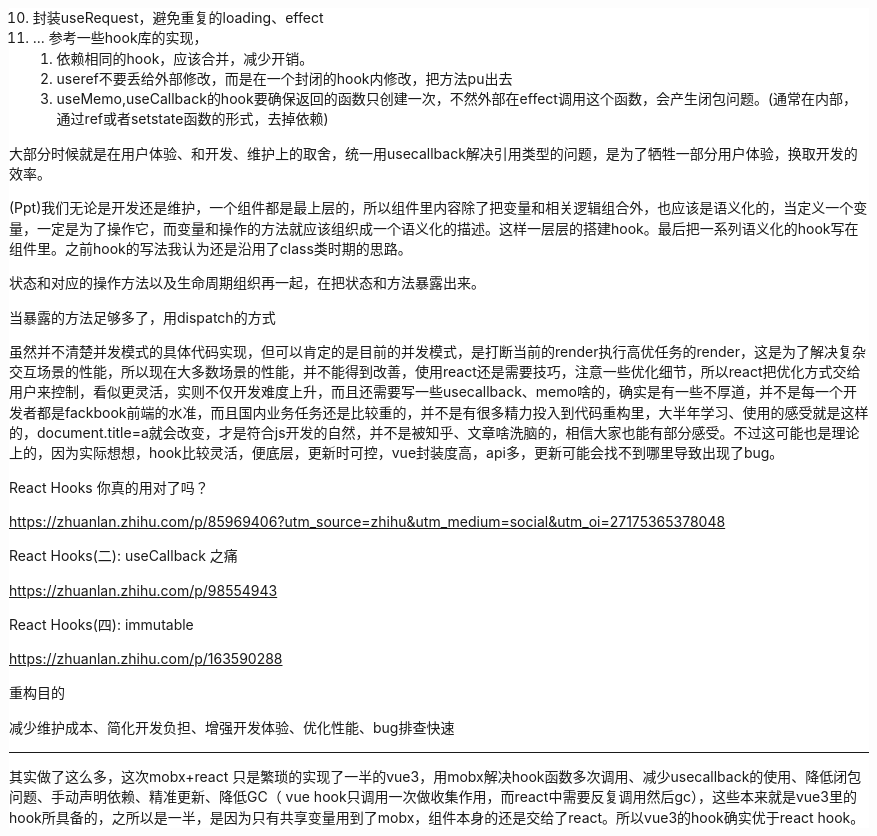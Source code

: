 10. 封装useRequest，避免重复的loading、effect
11. ... 参考一些hook库的实现，
    1. 依赖相同的hook，应该合并，减少开销。
    2. useref不要丢给外部修改，而是在一个封闭的hook内修改，把方法pu出去
    3. useMemo,useCallback的hook要确保返回的函数只创建一次，不然外部在effect调用这个函数，会产生闭包问题。(通常在内部，通过ref或者setstate函数的形式，去掉依赖)



大部分时候就是在用户体验、和开发、维护上的取舍，统一用usecallback解决引用类型的问题，是为了牺牲一部分用户体验，换取开发的效率。

(Ppt)我们无论是开发还是维护，一个组件都是最上层的，所以组件里内容除了把变量和相关逻辑组合外，也应该是语义化的，当定义一个变量，一定是为了操作它，而变量和操作的方法就应该组织成一个语义化的描述。这样一层层的搭建hook。最后把一系列语义化的hook写在组件里。之前hook的写法我认为还是沿用了class类时期的思路。



状态和对应的操作方法以及生命周期组织再一起，在把状态和方法暴露出来。

当暴露的方法足够多了，用dispatch的方式



虽然并不清楚并发模式的具体代码实现，但可以肯定的是目前的并发模式，是打断当前的render执行高优任务的render，这是为了解决复杂交互场景的性能，所以现在大多数场景的性能，并不能得到改善，使用react还是需要技巧，注意一些优化细节，所以react把优化方式交给用户来控制，看似更灵活，实则不仅开发难度上升，而且还需要写一些usecallback、memo啥的，确实是有一些不厚道，并不是每一个开发者都是fackbook前端的水准，而且国内业务任务还是比较重的，并不是有很多精力投入到代码重构里，大半年学习、使用的感受就是这样的，document.title=a就会改变，才是符合js开发的自然，并不是被知乎、文章啥洗脑的，相信大家也能有部分感受。不过这可能也是理论上的，因为实际想想，hook比较灵活，便底层，更新时可控，vue封装度高，api多，更新可能会找不到哪里导致出现了bug。



React Hooks 你真的用对了吗？

https://zhuanlan.zhihu.com/p/85969406?utm_source=zhihu&utm_medium=social&utm_oi=27175365378048

React Hooks(二): useCallback 之痛

https://zhuanlan.zhihu.com/p/98554943

React Hooks(四): immutable

https://zhuanlan.zhihu.com/p/163590288

重构目的

减少维护成本、简化开发负担、增强开发体验、优化性能、bug排查快速



---

其实做了这么多，这次mobx+react 只是繁琐的实现了一半的vue3，用mobx解决hook函数多次调用、减少usecallback的使用、降低闭包问题、手动声明依赖、精准更新、降低GC（ vue hook只调用一次做收集作用，而react中需要反复调用然后gc），这些本来就是vue3里的hook所具备的，之所以是一半，是因为只有共享变量用到了mobx，组件本身的还是交给了react。所以vue3的hook确实优于react hook。